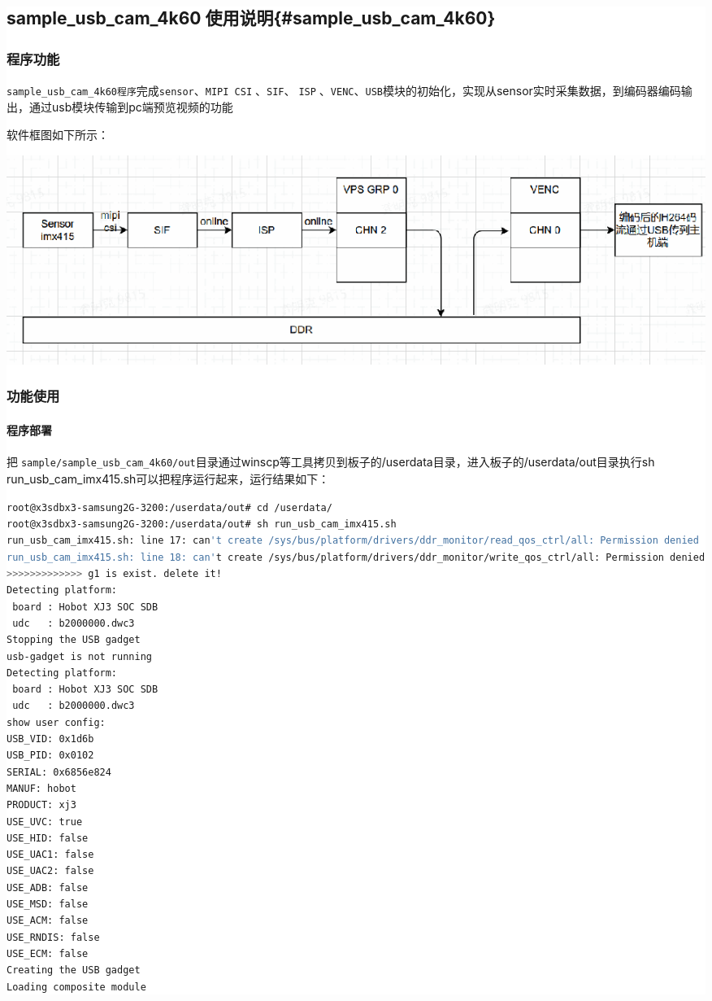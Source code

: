 ## sample_usb_cam_4k60 使用说明{#sample_usb_cam_4k60}

### 程序功能

`sample_usb_cam_4k60程序`完成`sensor`、`MIPI CSI` 、`SIF`、 `ISP` 、`VENC`、`USB`模块的初始化，实现从sensor实时采集数据，到编码器编码输出，通过usb模块传输到pc端预览视频的功能

软件框图如下所示：

![](./image/multimedia_samples/4k_60_usb_pipeline.png)

### 功能使用

#### 程序部署

把 `sample/sample_usb_cam_4k60/out`目录通过winscp等工具拷贝到板子的/userdata目录，进入板子的/userdata/out目录执行sh run_usb_cam_imx415.sh可以把程序运行起来，运行结果如下：

```bash
root@x3sdbx3-samsung2G-3200:/userdata/out# cd /userdata/
root@x3sdbx3-samsung2G-3200:/userdata/out# sh run_usb_cam_imx415.sh 
run_usb_cam_imx415.sh: line 17: can't create /sys/bus/platform/drivers/ddr_monitor/read_qos_ctrl/all: Permission denied
run_usb_cam_imx415.sh: line 18: can't create /sys/bus/platform/drivers/ddr_monitor/write_qos_ctrl/all: Permission denied
>>>>>>>>>>>>> g1 is exist. delete it!
Detecting platform:
 board : Hobot XJ3 SOC SDB
 udc   : b2000000.dwc3
Stopping the USB gadget
usb-gadget is not running
Detecting platform:
 board : Hobot XJ3 SOC SDB
 udc   : b2000000.dwc3
show user config:
USB_VID: 0x1d6b
USB_PID: 0x0102
SERIAL: 0x6856e824
MANUF: hobot
PRODUCT: xj3
USE_UVC: true
USE_HID: false
USE_UAC1: false
USE_UAC2: false
USE_ADB: false
USE_MSD: false
USE_ACM: false
USE_RNDIS: false
USE_ECM: false
Creating the USB gadget
Loading composite module
```